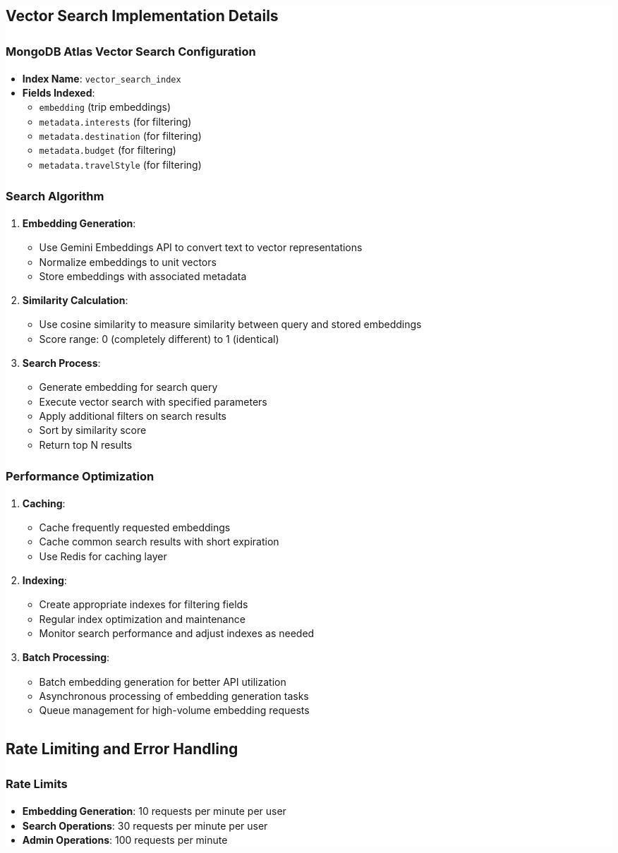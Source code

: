 ## Vector Search Implementation Details

### MongoDB Atlas Vector Search Configuration
- **Index Name**: `vector_search_index`
- **Fields Indexed**:
  - `embedding` (trip embeddings)
  - `metadata.interests` (for filtering)
  - `metadata.destination` (for filtering)
  - `metadata.budget` (for filtering)
  - `metadata.travelStyle` (for filtering)

### Search Algorithm
1. **Embedding Generation**:
   - Use Gemini Embeddings API to convert text to vector representations
   - Normalize embeddings to unit vectors
   - Store embeddings with associated metadata

2. **Similarity Calculation**:
   - Use cosine similarity to measure similarity between query and stored embeddings
   - Score range: 0 (completely different) to 1 (identical)

3. **Search Process**:
   - Generate embedding for search query
   - Execute vector search with specified parameters
   - Apply additional filters on search results
   - Sort by similarity score
   - Return top N results

### Performance Optimization
1. **Caching**:
   - Cache frequently requested embeddings
   - Cache common search results with short expiration
   - Use Redis for caching layer

2. **Indexing**:
   - Create appropriate indexes for filtering fields
   - Regular index optimization and maintenance
   - Monitor search performance and adjust indexes as needed

3. **Batch Processing**:
   - Batch embedding generation for better API utilization
   - Asynchronous processing of embedding generation tasks
   - Queue management for high-volume embedding requests

## Rate Limiting and Error Handling

### Rate Limits
- **Embedding Generation**: 10 requests per minute per user
- **Search Operations**: 30 requests per minute per user
- **Admin Operations**: 100 requests per minute
